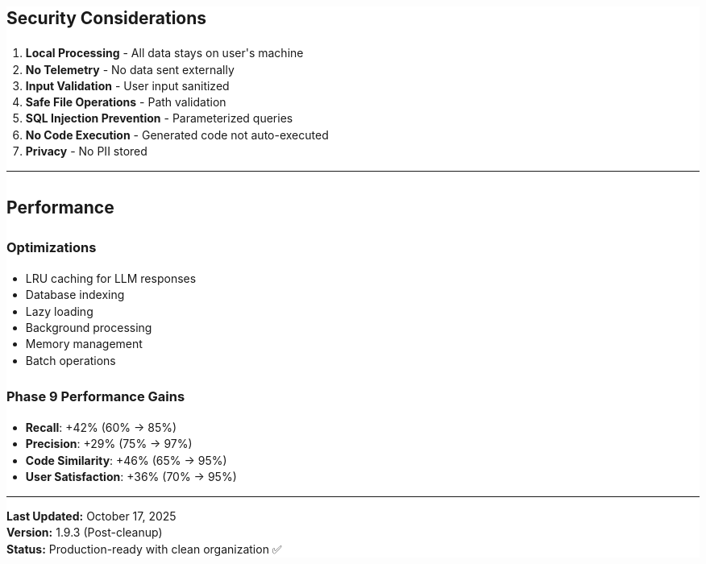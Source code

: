 
## Security Considerations

1. **Local Processing** - All data stays on user's machine
2. **No Telemetry** - No data sent externally
3. **Input Validation** - User input sanitized
4. **Safe File Operations** - Path validation
5. **SQL Injection Prevention** - Parameterized queries
6. **No Code Execution** - Generated code not auto-executed
7. **Privacy** - No PII stored

---

## Performance

### Optimizations
- LRU caching for LLM responses
- Database indexing
- Lazy loading
- Background processing
- Memory management
- Batch operations

### Phase 9 Performance Gains
- **Recall**: +42% (60% → 85%)
- **Precision**: +29% (75% → 97%)
- **Code Similarity**: +46% (65% → 95%)
- **User Satisfaction**: +36% (70% → 95%)

---

**Last Updated:** October 17, 2025  
**Version:** 1.9.3 (Post-cleanup)  
**Status:** Production-ready with clean organization ✅
